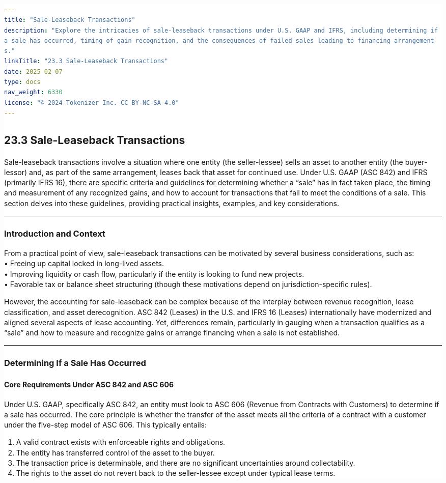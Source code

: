 ```yaml
---
title: "Sale-Leaseback Transactions"
description: "Explore the intricacies of sale-leaseback transactions under U.S. GAAP and IFRS, including determining if a sale has occurred, timing of gain recognition, and the consequences of failed sales leading to financing arrangements."
linkTitle: "23.3 Sale-Leaseback Transactions"
date: 2025-02-07
type: docs
nav_weight: 6330
license: "© 2024 Tokenizer Inc. CC BY-NC-SA 4.0"
---
```


## 23.3 Sale-Leaseback Transactions

Sale-leaseback transactions involve a situation where one entity (the seller-lessee) sells an asset to another entity (the buyer-lessor) and, as part of the same arrangement, leases back that asset for continued use. Under U.S. GAAP (ASC 842) and IFRS (primarily IFRS 16), there are specific criteria and guidelines for determining whether a “sale” has in fact taken place, the timing and measurement of any recognized gains, and how to account for transactions that fail to meet the conditions of a sale. This section delves into these guidelines, providing practical insights, examples, and key considerations.

---

### Introduction and Context

From a practical point of view, sale-leaseback transactions can be motivated by several business considerations, such as:  
• Freeing up capital locked in long-lived assets.  
• Improving liquidity or cash flow, particularly if the entity is looking to fund new projects.  
• Favorable tax or balance sheet structuring (though these motivations depend on jurisdiction-specific rules).  

However, the accounting for sale-leaseback can be complex because of the interplay between revenue recognition, lease classification, and asset derecognition. ASC 842 (Leases) in the U.S. and IFRS 16 (Leases) internationally have modernized and aligned several aspects of lease accounting. Yet, differences remain, particularly in gauging when a transaction qualifies as a “sale” and how to measure and recognize gains or arrange financing when a sale is not established.

---

### Determining If a Sale Has Occurred

#### Core Requirements Under ASC 842 and ASC 606

Under U.S. GAAP, specifically ASC 842, an entity must look to ASC 606 (Revenue from Contracts with Customers) to determine if a sale has occurred. The core principle is whether the transfer of the asset meets all the criteria of a contract with a customer under the five-step model of ASC 606. This typically entails:  
1. A valid contract exists with enforceable rights and obligations.  
2. The entity has transferred control of the asset to the buyer.  
3. The transaction price is determinable, and there are no significant uncertainties around collectability.  
4. The rights to the asset do not revert back to the seller-lessee except under typical lease terms.  
